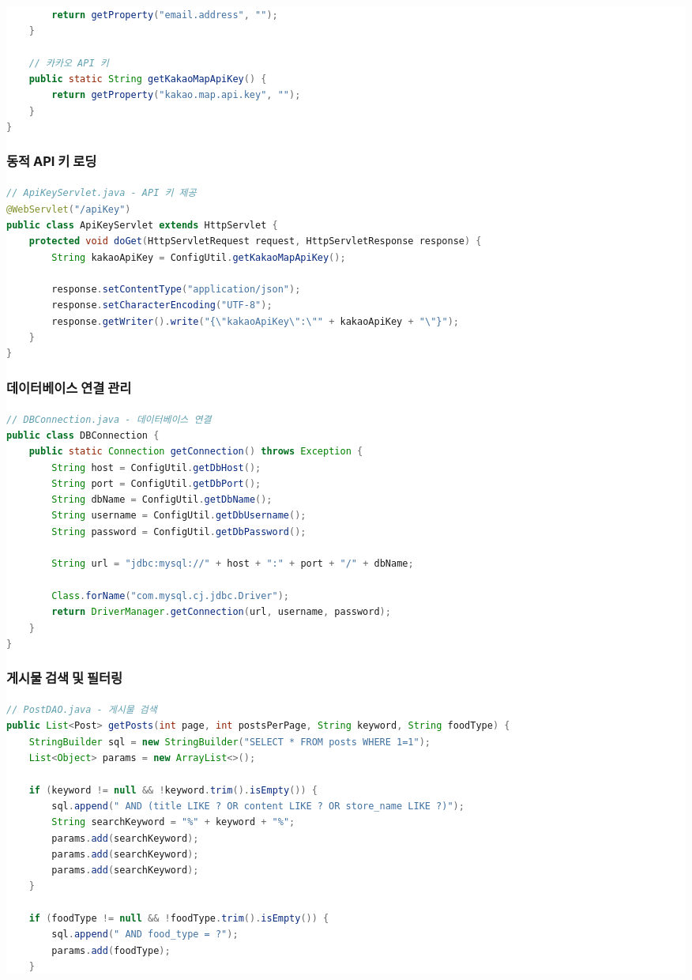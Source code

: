 ```java
        return getProperty("email.address", "");
    }
    
    // 카카오 API 키
    public static String getKakaoMapApiKey() {
        return getProperty("kakao.map.api.key", "");
    }
}
```

### 동적 API 키 로딩
```java
// ApiKeyServlet.java - API 키 제공
@WebServlet("/apiKey")
public class ApiKeyServlet extends HttpServlet {
    protected void doGet(HttpServletRequest request, HttpServletResponse response) {
        String kakaoApiKey = ConfigUtil.getKakaoMapApiKey();
        
        response.setContentType("application/json");
        response.setCharacterEncoding("UTF-8");
        response.getWriter().write("{\"kakaoApiKey\":\"" + kakaoApiKey + "\"}");
    }
}
```

### 데이터베이스 연결 관리
```java
// DBConnection.java - 데이터베이스 연결
public class DBConnection {
    public static Connection getConnection() throws Exception {
        String host = ConfigUtil.getDbHost();
        String port = ConfigUtil.getDbPort();
        String dbName = ConfigUtil.getDbName();
        String username = ConfigUtil.getDbUsername();
        String password = ConfigUtil.getDbPassword();
        
        String url = "jdbc:mysql://" + host + ":" + port + "/" + dbName;
        
        Class.forName("com.mysql.cj.jdbc.Driver");
        return DriverManager.getConnection(url, username, password);
    }
}
```

### 게시물 검색 및 필터링
```java
// PostDAO.java - 게시물 검색
public List<Post> getPosts(int page, int postsPerPage, String keyword, String foodType) {
    StringBuilder sql = new StringBuilder("SELECT * FROM posts WHERE 1=1");
    List<Object> params = new ArrayList<>();
    
    if (keyword != null && !keyword.trim().isEmpty()) {
        sql.append(" AND (title LIKE ? OR content LIKE ? OR store_name LIKE ?)");
        String searchKeyword = "%" + keyword + "%";
        params.add(searchKeyword);
        params.add(searchKeyword);
        params.add(searchKeyword);
    }
    
    if (foodType != null && !foodType.trim().isEmpty()) {
        sql.append(" AND food_type = ?");
        params.add(foodType);
    }
```